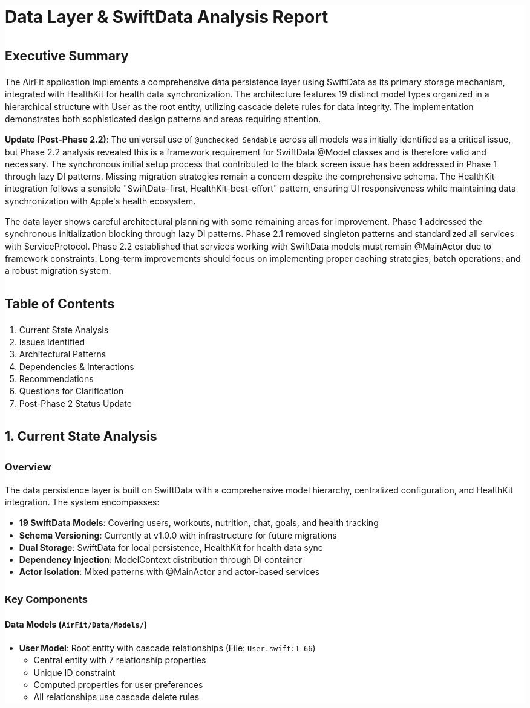 # Data Layer & SwiftData Analysis Report

## Executive Summary

The AirFit application implements a comprehensive data persistence layer using SwiftData as its primary storage mechanism, integrated with HealthKit for health data synchronization. The architecture features 19 distinct model types organized in a hierarchical structure with User as the root entity, utilizing cascade delete rules for data integrity. The implementation demonstrates both sophisticated design patterns and areas requiring attention.

**Update (Post-Phase 2.2)**: The universal use of `@unchecked Sendable` across all models was initially identified as a critical issue, but Phase 2.2 analysis revealed this is a framework requirement for SwiftData @Model classes and is therefore valid and necessary. The synchronous initial setup process that contributed to the black screen issue has been addressed in Phase 1 through lazy DI patterns. Missing migration strategies remain a concern despite the comprehensive schema. The HealthKit integration follows a sensible "SwiftData-first, HealthKit-best-effort" pattern, ensuring UI responsiveness while maintaining data synchronization with Apple's health ecosystem.

The data layer shows careful architectural planning with some remaining areas for improvement. Phase 1 addressed the synchronous initialization blocking through lazy DI patterns. Phase 2.1 removed singleton patterns and standardized all services with ServiceProtocol. Phase 2.2 established that services working with SwiftData models must remain @MainActor due to framework constraints. Long-term improvements should focus on implementing proper caching strategies, batch operations, and a robust migration system.

## Table of Contents
1. Current State Analysis
2. Issues Identified
3. Architectural Patterns
4. Dependencies & Interactions
5. Recommendations
6. Questions for Clarification
7. Post-Phase 2 Status Update

## 1. Current State Analysis

### Overview

The data persistence layer is built on SwiftData with a comprehensive model hierarchy, centralized configuration, and HealthKit integration. The system encompasses:

- **19 SwiftData Models**: Covering users, workouts, nutrition, chat, goals, and health tracking
- **Schema Versioning**: Currently at v1.0.0 with infrastructure for future migrations
- **Dual Storage**: SwiftData for local persistence, HealthKit for health data sync
- **Dependency Injection**: ModelContext distribution through DI container
- **Actor Isolation**: Mixed patterns with @MainActor and actor-based services

### Key Components

#### Data Models (`AirFit/Data/Models/`)
- **User Model**: Root entity with cascade relationships (File: `User.swift:1-66`)
  - Central entity with 7 relationship properties
  - Unique ID constraint
  - Computed properties for user preferences
  - All relationships use cascade delete rules
